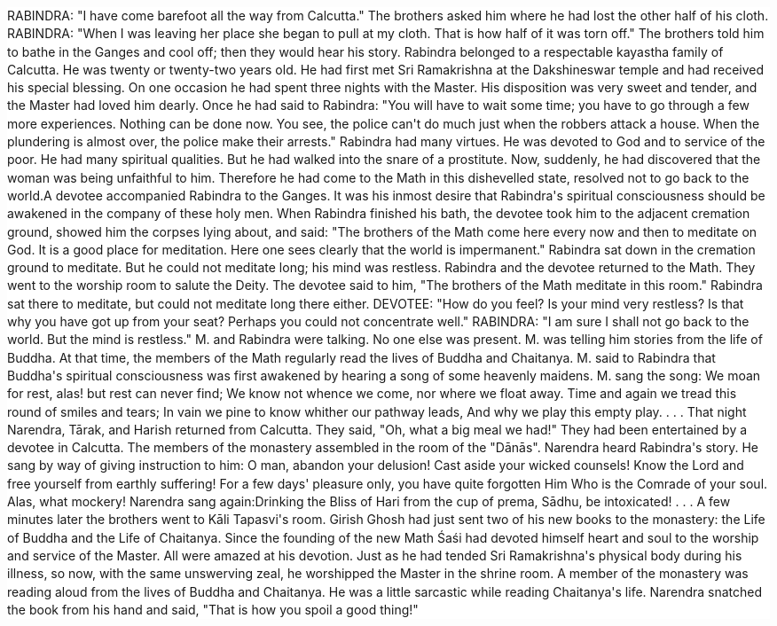 RABINDRA: "I have come barefoot all the way from Calcutta."
The brothers asked him where he had lost the other half of his cloth.
RABINDRA: "When I was leaving her place she began to pull at my cloth. That is how
half of it was torn off."
The brothers told him to bathe in the Ganges and cool off; then they would hear his
story.
Rabindra belonged to a respectable kayastha family of Calcutta. He was twenty or
twenty-two years old. He had first met Sri Ramakrishna at the Dakshineswar temple and
had received his special blessing. On one occasion he had spent three nights with the
Master. His disposition was very sweet and tender, and the Master had loved him dearly.
Once he had said to Rabindra: "You will have to wait some time; you have to go through
a few more experiences. Nothing can be done now. You see, the police can't do much
just when the robbers attack a house. When the plundering is almost over, the police
make their arrests."
Rabindra had many virtues. He was devoted to God and to service of the poor. He had
many spiritual qualities. But he had walked into the snare of a prostitute. Now, suddenly,
he had discovered that the woman was being unfaithful to him. Therefore he had come
to the Math in this dishevelled state, resolved not to go back to the world.A devotee accompanied Rabindra to the Ganges. It was his inmost desire that Rabindra's
spiritual consciousness should be awakened in the company of these holy men. When
Rabindra finished his bath, the devotee took him to the adjacent cremation ground,
showed him the corpses lying about, and said: "The brothers of the Math come here
every now and then to meditate on God. It is a good place for meditation. Here one sees
clearly that the world is impermanent."
Rabindra sat down in the cremation ground to meditate. But he could not meditate long;
his mind was restless.
Rabindra and the devotee returned to the Math. They went to the worship room to salute
the Deity. The devotee said to him, "The brothers of the Math meditate in this room."
Rabindra sat there to meditate, but could not meditate long there either.
DEVOTEE: "How do you feel? Is your mind very restless? Is that why you have got up
from your seat? Perhaps you could not concentrate well."
RABINDRA: "I am sure I shall not go back to the world. But the mind is restless."
M. and Rabindra were talking. No one else was present. M. was telling him stories from
the life of Buddha. At that time, the members of the Math regularly read the lives of
Buddha and Chaitanya. M. said to Rabindra that Buddha's spiritual consciousness was
first awakened by hearing a song of some heavenly maidens.
M. sang the song:
We moan for rest, alas! but rest can never find;
We know not whence we come, nor where we float
away.
Time and again we tread this round of smiles and tears;
In vain we pine to know whither our pathway leads,
And why we play this empty play. . . .
That night Narendra, Tārak, and Harish returned from Calcutta. They said, "Oh, what a
big meal we had!" They had been entertained by a devotee in Calcutta.
The members of the monastery assembled in the room of the "Dānās". Narendra heard
Rabindra's story. He sang by way of giving instruction to him:
O man, abandon your delusion! Cast aside your wicked
counsels!
Know the Lord and free yourself from earthly suffering!
For a few days' pleasure only, you have quite forgotten
Him
Who is the Comrade of your soul. Alas, what mockery!
Narendra sang again:Drinking the Bliss of Hari from the cup of prema,
Sādhu, be intoxicated! . . .
A few minutes later the brothers went to Kāli Tapasvi's room. Girish Ghosh had just sent
two of his new books to the monastery: the Life of Buddha and the Life of Chaitanya.
Since the founding of the new Math Śaśi had devoted himself heart and soul to the
worship and service of the Master. All were amazed at his devotion. Just as he had
tended Sri Ramakrishna's physical body during his illness, so now, with the same
unswerving zeal, he worshipped the Master in the shrine room.
A member of the monastery was reading aloud from the lives of Buddha and Chaitanya.
He was a little sarcastic while reading Chaitanya's life. Narendra snatched the book from
his hand and said, "That is how you spoil a good thing!"